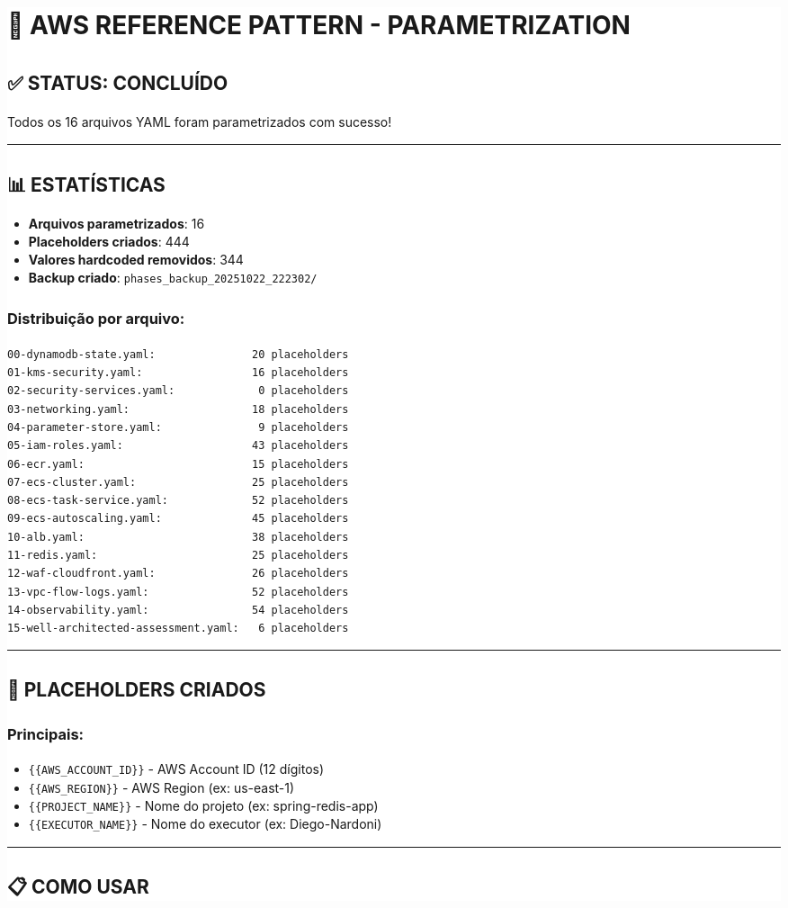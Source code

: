 # 🎯 AWS REFERENCE PATTERN - PARAMETRIZATION

## ✅ STATUS: CONCLUÍDO

Todos os 16 arquivos YAML foram parametrizados com sucesso!

---

## 📊 ESTATÍSTICAS

- **Arquivos parametrizados**: 16
- **Placeholders criados**: 444
- **Valores hardcoded removidos**: 344
- **Backup criado**: `phases_backup_20251022_222302/`

### Distribuição por arquivo:
```
00-dynamodb-state.yaml:               20 placeholders
01-kms-security.yaml:                 16 placeholders
02-security-services.yaml:             0 placeholders
03-networking.yaml:                   18 placeholders
04-parameter-store.yaml:               9 placeholders
05-iam-roles.yaml:                    43 placeholders
06-ecr.yaml:                          15 placeholders
07-ecs-cluster.yaml:                  25 placeholders
08-ecs-task-service.yaml:             52 placeholders
09-ecs-autoscaling.yaml:              45 placeholders
10-alb.yaml:                          38 placeholders
11-redis.yaml:                        25 placeholders
12-waf-cloudfront.yaml:               26 placeholders
13-vpc-flow-logs.yaml:                52 placeholders
14-observability.yaml:                54 placeholders
15-well-architected-assessment.yaml:   6 placeholders
```

---

## 🔧 PLACEHOLDERS CRIADOS

### Principais:
- `{{AWS_ACCOUNT_ID}}` - AWS Account ID (12 dígitos)
- `{{AWS_REGION}}` - AWS Region (ex: us-east-1)
- `{{PROJECT_NAME}}` - Nome do projeto (ex: spring-redis-app)
- `{{EXECUTOR_NAME}}` - Nome do executor (ex: Diego-Nardoni)

---

## 📋 COMO USAR
